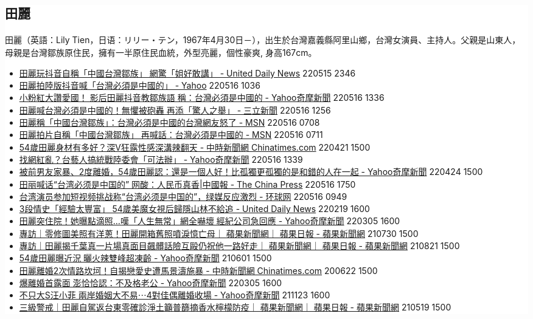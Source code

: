 ## 田麗

田麗（英語：Lily Tien，日语：リリー・テン，1967年4月30日－），出生於台灣嘉義縣阿里山鄉，台灣女演員、主持人。父親是山東人，母親是台灣鄒族原住民，擁有一半原住民血統，外型亮麗，個性豪爽, 身高167cm。
- [田麗玩抖音自稱「中國台灣鄒族」 網驚「姐好敢講」 - United Daily News](https://stars.udn.com/star/story/10091/6315582 "田麗玩抖音自稱「中國台灣鄒族」 網驚「姐好敢講」 - United Daily News") 220515 2346
- [田麗拍陸版抖音喊「台灣必須是中國的」 - Yahoo](https://tw.tv.yahoo.com/%E7%94%B0%E9%BA%97%E6%8B%8D%E9%99%B8%E7%89%88%E6%8A%96%E9%9F%B3%E5%96%8A-%E5%8F%B0%E7%81%A3%E5%BF%85%E9%A0%88%E6%98%AF%E4%B8%AD%E5%9C%8B%E7%9A%84-021131398.html "田麗拍陸版抖音喊「台灣必須是中國的」 - Yahoo") 220516 1036
- [小粉紅大讚愛國！ 影后田麗抖音教鄒族語 稱：台灣必須是中國的 - Yahoo奇摩新聞](https://tw.news.yahoo.com/%E5%B0%8F%E7%B2%89%E7%B4%85%E5%A4%A7%E8%AE%9A%E6%84%9B%E5%9C%8B-%E5%BD%B1%E5%90%8E%E7%94%B0%E9%BA%97%E6%8A%96%E9%9F%B3%E6%95%99%E9%84%92%E6%97%8F%E8%AA%9E-%E7%A8%B1-%E5%8F%B0%E7%81%A3%E5%BF%85%E9%A0%88%E6%98%AF%E4%B8%AD%E5%9C%8B%E7%9A%84-053620453.html "小粉紅大讚愛國！ 影后田麗抖音教鄒族語 稱：台灣必須是中國的 - Yahoo奇摩新聞") 220516 1336
- [田麗喊台灣必須是中國的！無懼被砲轟 再添「驚人之舉」 - 三立新聞](https://star.setn.com/news/1116454 "田麗喊台灣必須是中國的！無懼被砲轟 再添「驚人之舉」 - 三立新聞") 220516 1256
- [田麗稱「中國台灣鄒族」：台灣必須是中國的台灣網友怒了 - MSN](https://www.msn.com/zh-tw/entertainment/news/%E7%94%B0%E9%BA%97%E7%A8%B1%E3%80%8C%E4%B8%AD%E5%9C%8B%E5%8F%B0%E7%81%A3%E9%84%92%E6%97%8F%E3%80%8D%E5%8F%B0%E7%81%A3%E5%BF%85%E9%A0%88%E6%98%AF%E4%B8%AD%E5%9C%8B%E7%9A%84-%E5%8F%B0%E7%81%A3%E7%B6%B2%E5%8F%8B%E6%80%92%E4%BA%86/ar-AAXj8uR?li=BBRN0RL "田麗稱「中國台灣鄒族」：台灣必須是中國的台灣網友怒了 - MSN") 220516 0708
- [田麗拍片自稱「中國台灣鄒族」 再喊話：台灣必須是中國的 - MSN](https://www.msn.com/zh-tw/entertainment/news/%E7%94%B0%E9%BA%97%E6%8B%8D%E7%89%87%E8%87%AA%E7%A8%B1%E3%80%8C%E4%B8%AD%E5%9C%8B%E5%8F%B0%E7%81%A3%E9%84%92%E6%97%8F%E3%80%8D-%E5%86%8D%E5%96%8A%E8%A9%B1%E5%8F%B0%E7%81%A3%E5%BF%85%E9%A0%88%E6%98%AF%E4%B8%AD%E5%9C%8B%E7%9A%84/ar-AAXjqgU?li=BBqiNIb "田麗拍片自稱「中國台灣鄒族」 再喊話：台灣必須是中國的 - MSN") 220516 0711
- [54歲田麗身材有多好？深V狂露性感深溝辣翻天 - 中時新聞網 Chinatimes.com](https://www.chinatimes.com/realtimenews/20220421000022-260404 "54歲田麗身材有多好？深V狂露性感深溝辣翻天 - 中時新聞網 Chinatimes.com") 220421 1500
- [找網紅亂？台藝人搞統戰陸委會「可法辦」 - Yahoo奇摩新聞](https://tw.news.yahoo.com/%E6%89%BE%E7%B6%B2%E7%B4%85%E4%BA%82-%E5%8F%B0%E8%97%9D%E4%BA%BA%E6%90%9E%E7%B5%B1%E6%88%B0%E9%99%B8%E5%A7%94%E6%9C%83-%E5%8F%AF%E6%B3%95%E8%BE%A6-053034002.html "找網紅亂？台藝人搞統戰陸委會「可法辦」 - Yahoo奇摩新聞") 220516 1339
- [被前男友家暴、2度離婚，54歲田麗認：還是一個人好！比孤獨更孤獨的是和錯的人在一起 - Yahoo奇摩新聞](https://tw.news.yahoo.com/%E8%A2%AB%E5%89%8D%E7%94%B7%E5%8F%8B%E5%AE%B6%E6%9A%B4-2%E5%BA%A6%E9%9B%A2%E5%A9%9A-54%E6%AD%B2%E7%94%B0%E9%BA%97%E8%AA%8D-%E9%82%84%E6%98%AF-%E5%80%8B%E4%BA%BA%E5%A5%BD-000000465.html "被前男友家暴、2度離婚，54歲田麗認：還是一個人好！比孤獨更孤獨的是和錯的人在一起 - Yahoo奇摩新聞") 220424 1500
- [田丽喊话“台湾必须是中国的” 网酸：人民币真香|中國報 - The China Press](https://www.chinapress.com.my/20220516/%E7%94%B0%E4%B8%BD%E5%96%8A%E8%AF%9D%E5%8F%B0%E6%B9%BE%E5%BF%85%E9%A1%BB%E6%98%AF%E4%B8%AD%E5%9B%BD%E7%9A%84-%E7%BD%91%E9%85%B8%EF%BC%9A%E4%BA%BA%E6%B0%91%E5%B8%81%E7%9C%9F/ "田丽喊话“台湾必须是中国的” 网酸：人民币真香|中國報 - The China Press") 220516 1750
- [台湾演员参加短视频挑战称“台湾必须是中国的”，绿媒反应激烈 - 环球网](http://taiwan.huanqiu.com/article/481onHE9zha "台湾演员参加短视频挑战称“台湾必须是中国的”，绿媒反应激烈 - 环球网") 220516 0949
- [3段情史「經驗太豐富」 54歲美魔女視后歸隱山林不給追 - United Daily News](https://stars.udn.com/star/story/10091/6109824 "3段情史「經驗太豐富」 54歲美魔女視后歸隱山林不給追 - United Daily News") 220219 1600
- [田麗突住院！她曝點滴照…嘆「人生無常」網全嚇壞 經紀公司急回應 - Yahoo奇摩新聞](https://tw.news.yahoo.com/%E7%94%B0%E9%BA%97%E7%AA%81%E4%BD%8F%E9%99%A2-%E5%A5%B9%E6%9B%9D%E9%BB%9E%E6%BB%B4%E7%85%A7-%E5%98%86-%E4%BA%BA%E7%94%9F%E7%84%A1%E5%B8%B8-%E7%B6%B2%E5%85%A8%E5%9A%87%E5%A3%9E-053358043.html "田麗突住院！她曝點滴照…嘆「人生無常」網全嚇壞 經紀公司急回應 - Yahoo奇摩新聞") 220305 1600
- [專訪｜零修圖美照有洋蔥！田麗開箱舊照噴淚憶亡母｜ 蘋果新聞網｜ 蘋果日報 - 蘋果新聞網](https://tw.appledaily.com/entertainment/20210730/FTAFKHQ5MFAHDCXZKNIUSMLEBI/ "專訪｜零修圖美照有洋蔥！田麗開箱舊照噴淚憶亡母｜ 蘋果新聞網｜ 蘋果日報 - 蘋果新聞網") 210730 1500
- [專訪｜田麗揭千葉真一片場真面目飆髒話險互毆仍祝他一路好走｜ 蘋果新聞網｜ 蘋果日報 - 蘋果新聞網](https://tw.appledaily.com/entertainment/20210821/DSZU5WL63NF7PKBZD6RUGCT734/ "專訪｜田麗揭千葉真一片場真面目飆髒話險互毆仍祝他一路好走｜ 蘋果新聞網｜ 蘋果日報 - 蘋果新聞網") 210821 1500
- [54歲田麗曝近況 曬火辣雙峰超凍齡 - Yahoo奇摩新聞](https://tw.news.yahoo.com/54%E6%AD%B2%E7%94%B0%E9%BA%97%E6%9B%9D%E8%BF%91%E6%B3%81-%E6%9B%AC%E7%81%AB%E8%BE%A3%E9%9B%99%E5%B3%B0%E8%B6%85%E5%87%8D%E9%BD%A1-124004801.html "54歲田麗曝近況 曬火辣雙峰超凍齡 - Yahoo奇摩新聞") 210601 1500
- [田麗離婚2次情路坎坷！自揭戀愛史遭馬景濤施暴 - 中時新聞網 Chinatimes.com](https://www.chinatimes.com/realtimenews/20200622000017-260507 "田麗離婚2次情路坎坷！自揭戀愛史遭馬景濤施暴 - 中時新聞網 Chinatimes.com") 200622 1500
- [爆離婚首露面 澎恰恰認：不及格老公 - Yahoo奇摩新聞](https://tw.news.yahoo.com/%E7%88%86%E9%9B%A2%E5%A9%9A%E9%A6%96%E9%9C%B2%E9%9D%A2-%E6%BE%8E%E6%81%B0%E6%81%B0%E8%AA%8D-%E4%B8%8D%E5%8F%8A%E6%A0%BC%E8%80%81%E5%85%AC-114503299.html "爆離婚首露面 澎恰恰認：不及格老公 - Yahoo奇摩新聞") 220305 1600
- [不只大S汪小菲 兩岸婚姻大不易⋯4對佳偶離婚收場 - Yahoo奇摩新聞](https://tw.news.yahoo.com/%E4%B8%8D%E5%8F%AA%E5%A4%A7s%E6%B1%AA%E5%B0%8F%E8%8F%B2-%E5%85%A9%E5%B2%B8%E5%A9%9A%E5%A7%BB%E5%A4%A7%E4%B8%8D%E6%98%93-4%E5%B0%8D%E4%BD%B3%E5%81%B6%E9%9B%A2%E5%A9%9A%E6%94%B6%E5%A0%B4-215000993.html "不只大S汪小菲 兩岸婚姻大不易⋯4對佳偶離婚收場 - Yahoo奇摩新聞") 211123 1600
- [三級警戒｜田麗自駕返台東零確診淨土籲普篩摘香水檸檬防疫｜ 蘋果新聞網｜ 蘋果日報 - 蘋果新聞網](https://tw.appledaily.com/entertainment/20210519/EGZCWDB27ZAUHNYHYFSEXUCWDU/ "三級警戒｜田麗自駕返台東零確診淨土籲普篩摘香水檸檬防疫｜ 蘋果新聞網｜ 蘋果日報 - 蘋果新聞網") 210519 1500
